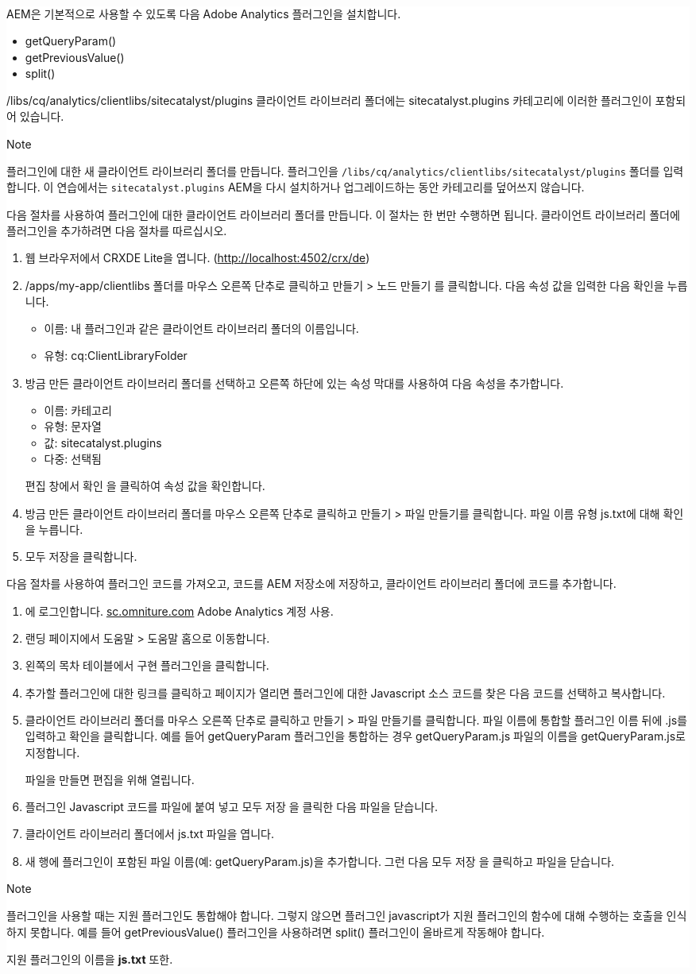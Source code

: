 AEM은 기본적으로 사용할 수 있도록 다음 Adobe Analytics 플러그인을 설치합니다.

* getQueryParam()
* getPreviousValue()
* split()

/libs/cq/analytics/clientlibs/sitecatalyst/plugins 클라이언트 라이브러리 폴더에는 sitecatalyst.plugins 카테고리에 이러한 플러그인이 포함되어 있습니다.

>[!NOTE]
>
>플러그인에 대한 새 클라이언트 라이브러리 폴더를 만듭니다. 플러그인을 `/libs/cq/analytics/clientlibs/sitecatalyst/plugins` 폴더를 입력합니다. 이 연습에서는 `sitecatalyst.plugins` AEM을 다시 설치하거나 업그레이드하는 동안 카테고리를 덮어쓰지 않습니다.

다음 절차를 사용하여 플러그인에 대한 클라이언트 라이브러리 폴더를 만듭니다. 이 절차는 한 번만 수행하면 됩니다. 클라이언트 라이브러리 폴더에 플러그인을 추가하려면 다음 절차를 따르십시오.

1. 웹 브라우저에서 CRXDE Lite을 엽니다. ([http://localhost:4502/crx/de](http://localhost:4502/crx/de))

1. /apps/my-app/clientlibs 폴더를 마우스 오른쪽 단추로 클릭하고 만들기 > 노드 만들기 를 클릭합니다. 다음 속성 값을 입력한 다음 확인을 누릅니다.

   * 이름: 내 플러그인과 같은 클라이언트 라이브러리 폴더의 이름입니다.

   * 유형: cq:ClientLibraryFolder

1. 방금 만든 클라이언트 라이브러리 폴더를 선택하고 오른쪽 하단에 있는 속성 막대를 사용하여 다음 속성을 추가합니다.

   * 이름: 카테고리
   * 유형: 문자열
   * 값: sitecatalyst.plugins
   * 다중: 선택됨

   편집 창에서 확인 을 클릭하여 속성 값을 확인합니다.

1. 방금 만든 클라이언트 라이브러리 폴더를 마우스 오른쪽 단추로 클릭하고 만들기 > 파일 만들기를 클릭합니다. 파일 이름 유형 js.txt에 대해 확인을 누릅니다.

1. 모두 저장을 클릭합니다.

다음 절차를 사용하여 플러그인 코드를 가져오고, 코드를 AEM 저장소에 저장하고, 클라이언트 라이브러리 폴더에 코드를 추가합니다.

1. 에 로그인합니다. [sc.omniture.com](https://sc.omniture.com) Adobe Analytics 계정 사용.
1. 랜딩 페이지에서 도움말 > 도움말 홈으로 이동합니다.
1. 왼쪽의 목차 테이블에서 구현 플러그인을 클릭합니다.
1. 추가할 플러그인에 대한 링크를 클릭하고 페이지가 열리면 플러그인에 대한 Javascript 소스 코드를 찾은 다음 코드를 선택하고 복사합니다.

1. 클라이언트 라이브러리 폴더를 마우스 오른쪽 단추로 클릭하고 만들기 > 파일 만들기를 클릭합니다. 파일 이름에 통합할 플러그인 이름 뒤에 .js를 입력하고 확인을 클릭합니다. 예를 들어 getQueryParam 플러그인을 통합하는 경우 getQueryParam.js 파일의 이름을 getQueryParam.js로 지정합니다.

   파일을 만들면 편집을 위해 열립니다.

1. 플러그인 Javascript 코드를 파일에 붙여 넣고 모두 저장 을 클릭한 다음 파일을 닫습니다.

1. 클라이언트 라이브러리 폴더에서 js.txt 파일을 엽니다.

1. 새 행에 플러그인이 포함된 파일 이름(예: getQueryParam.js)을 추가합니다. 그런 다음 모두 저장 을 클릭하고 파일을 닫습니다.

>[!NOTE]
>
>플러그인을 사용할 때는 지원 플러그인도 통합해야 합니다. 그렇지 않으면 플러그인 javascript가 지원 플러그인의 함수에 대해 수행하는 호출을 인식하지 못합니다. 예를 들어 getPreviousValue() 플러그인을 사용하려면 split() 플러그인이 올바르게 작동해야 합니다.
>  
>지원 플러그인의 이름을 **js.txt** 또한.
